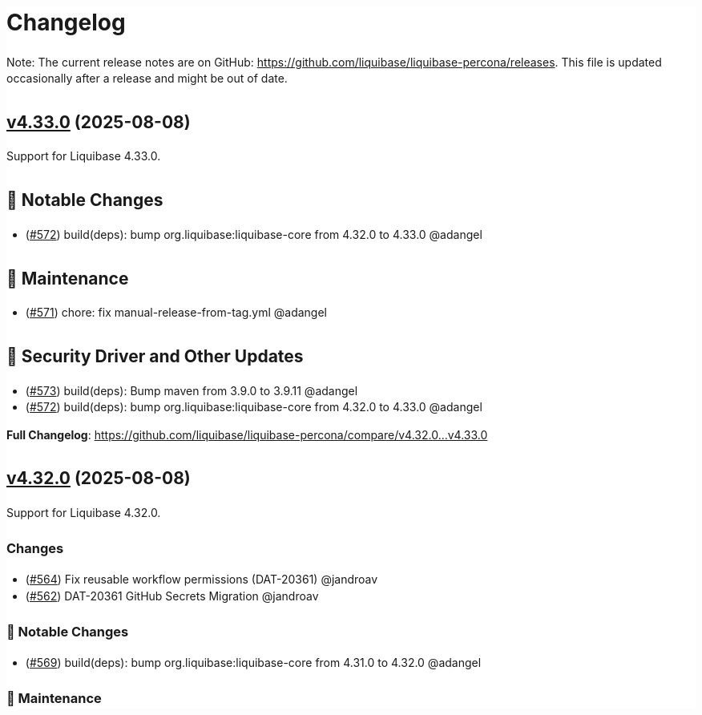 # Changelog

Note: The current release notes are on GitHub: <https://github.com/liquibase/liquibase-percona/releases>.
This file is updated occasionally after a release and might be out of date.



## [v4.33.0](https://github.com/liquibase/liquibase-percona/tree/v4.33.0) (2025-08-08)

Support for Liquibase 4.33.0.

## 📗 Notable Changes

- ([#572](https://github.com/liquibase/liquibase-percona/pull/572)) build(deps): bump org.liquibase:liquibase-core from 4.32.0 to 4.33.0 @adangel

## 🧰 Maintenance

- ([#571](https://github.com/liquibase/liquibase-percona/pull/571)) chore: fix manual-release-from-tag.yml @adangel

## 🤖 Security Driver and Other Updates

- ([#573](https://github.com/liquibase/liquibase-percona/pull/573)) build(deps): Bump maven from 3.9.0 to 3.9.11 @adangel
- ([#572](https://github.com/liquibase/liquibase-percona/pull/572)) build(deps): bump org.liquibase:liquibase-core from 4.32.0 to 4.33.0 @adangel

**Full Changelog**: https://github.com/liquibase/liquibase-percona/compare/v4.32.0...v4.33.0

## [v4.32.0](https://github.com/liquibase/liquibase-percona/tree/v4.32.0) (2025-08-08)

Support for Liquibase 4.32.0.

### Changes

- ([#564](https://github.com/liquibase/liquibase-percona/pull/564)) Fix reusable workflow permissions (DAT-20361) @jandroav
- ([#562](https://github.com/liquibase/liquibase-percona/pull/562)) DAT-20361   GitHub Secrets Migration @jandroav

### 📗 Notable Changes

- ([#569](https://github.com/liquibase/liquibase-percona/pull/569)) build(deps): bump org.liquibase:liquibase-core from 4.31.0 to 4.32.0 @adangel

### 🧰 Maintenance
